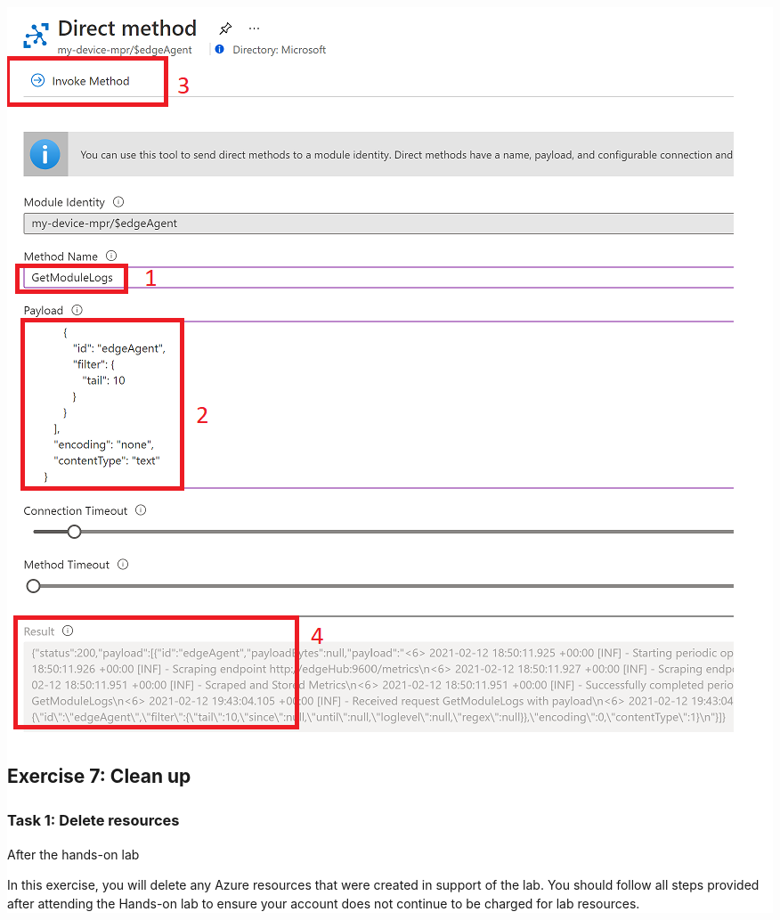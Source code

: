 ![Direct Method Send ](./media/logs.png 'Direct Method Request')


## **Exercise 7: Clean up** ##


### **Task 1: Delete resources** ###
After the hands-on lab


In this exercise, you will delete any Azure resources that were created in support of the lab. You should follow all steps provided after attending the Hands-on lab to ensure your account does not continue to be charged for lab resources.
